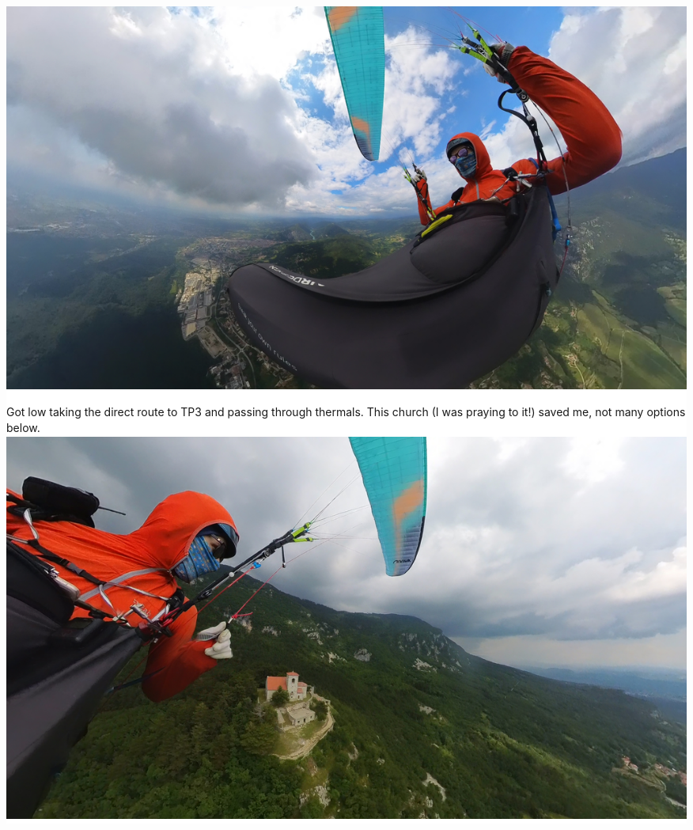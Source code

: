 [![](elliot3.jpg)](elliot3.jpg)

Got low taking the direct route to TP3 and passing through thermals. This church (I was praying to it!) saved me, not many options below.
[![](elliot4.jpg)](elliot4.jpg)
